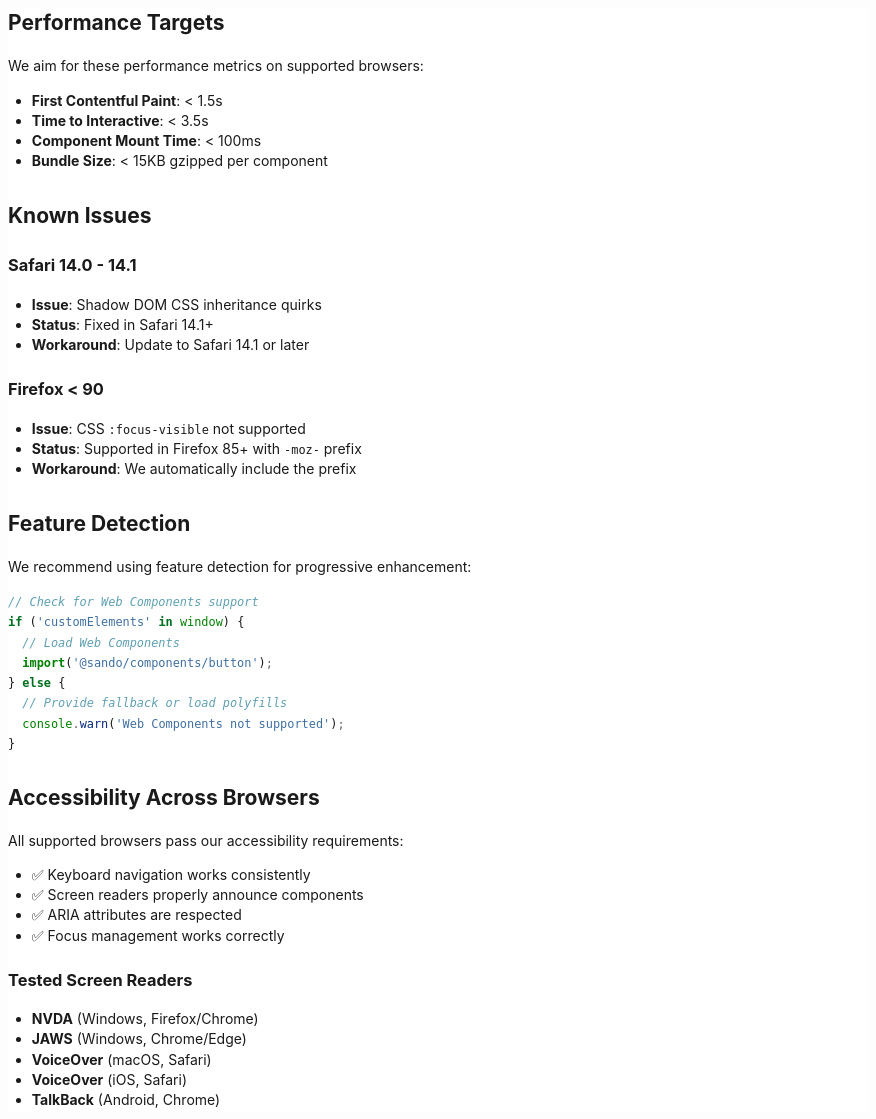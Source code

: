 ## Performance Targets

We aim for these performance metrics on supported browsers:

- **First Contentful Paint**: < 1.5s
- **Time to Interactive**: < 3.5s
- **Component Mount Time**: < 100ms
- **Bundle Size**: < 15KB gzipped per component

## Known Issues

### Safari 14.0 - 14.1

- **Issue**: Shadow DOM CSS inheritance quirks
- **Status**: Fixed in Safari 14.1+
- **Workaround**: Update to Safari 14.1 or later

### Firefox < 90

- **Issue**: CSS `:focus-visible` not supported
- **Status**: Supported in Firefox 85+ with `-moz-` prefix
- **Workaround**: We automatically include the prefix

## Feature Detection

We recommend using feature detection for progressive enhancement:

```javascript
// Check for Web Components support
if ('customElements' in window) {
  // Load Web Components
  import('@sando/components/button');
} else {
  // Provide fallback or load polyfills
  console.warn('Web Components not supported');
}
```

## Accessibility Across Browsers

All supported browsers pass our accessibility requirements:

- ✅ Keyboard navigation works consistently
- ✅ Screen readers properly announce components
- ✅ ARIA attributes are respected
- ✅ Focus management works correctly

### Tested Screen Readers

- **NVDA** (Windows, Firefox/Chrome)
- **JAWS** (Windows, Chrome/Edge)
- **VoiceOver** (macOS, Safari)
- **VoiceOver** (iOS, Safari)
- **TalkBack** (Android, Chrome)

